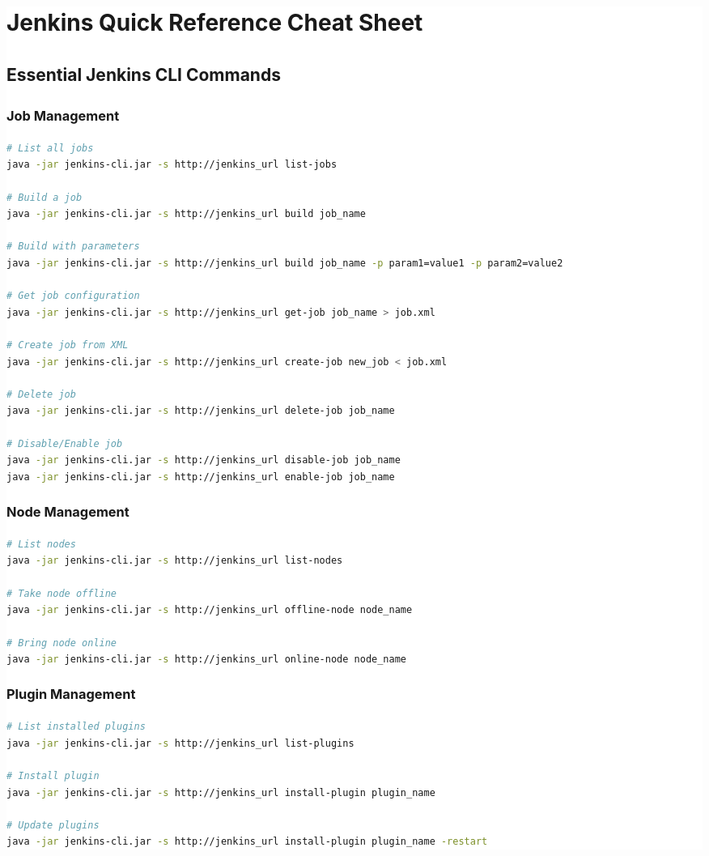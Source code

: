 # Jenkins Quick Reference Cheat Sheet

## Essential Jenkins CLI Commands

### Job Management
```bash
# List all jobs
java -jar jenkins-cli.jar -s http://jenkins_url list-jobs

# Build a job
java -jar jenkins-cli.jar -s http://jenkins_url build job_name

# Build with parameters
java -jar jenkins-cli.jar -s http://jenkins_url build job_name -p param1=value1 -p param2=value2

# Get job configuration
java -jar jenkins-cli.jar -s http://jenkins_url get-job job_name > job.xml

# Create job from XML
java -jar jenkins-cli.jar -s http://jenkins_url create-job new_job < job.xml

# Delete job
java -jar jenkins-cli.jar -s http://jenkins_url delete-job job_name

# Disable/Enable job
java -jar jenkins-cli.jar -s http://jenkins_url disable-job job_name
java -jar jenkins-cli.jar -s http://jenkins_url enable-job job_name
```

### Node Management
```bash
# List nodes
java -jar jenkins-cli.jar -s http://jenkins_url list-nodes

# Take node offline
java -jar jenkins-cli.jar -s http://jenkins_url offline-node node_name

# Bring node online
java -jar jenkins-cli.jar -s http://jenkins_url online-node node_name
```

### Plugin Management
```bash
# List installed plugins
java -jar jenkins-cli.jar -s http://jenkins_url list-plugins

# Install plugin
java -jar jenkins-cli.jar -s http://jenkins_url install-plugin plugin_name

# Update plugins
java -jar jenkins-cli.jar -s http://jenkins_url install-plugin plugin_name -restart
```
